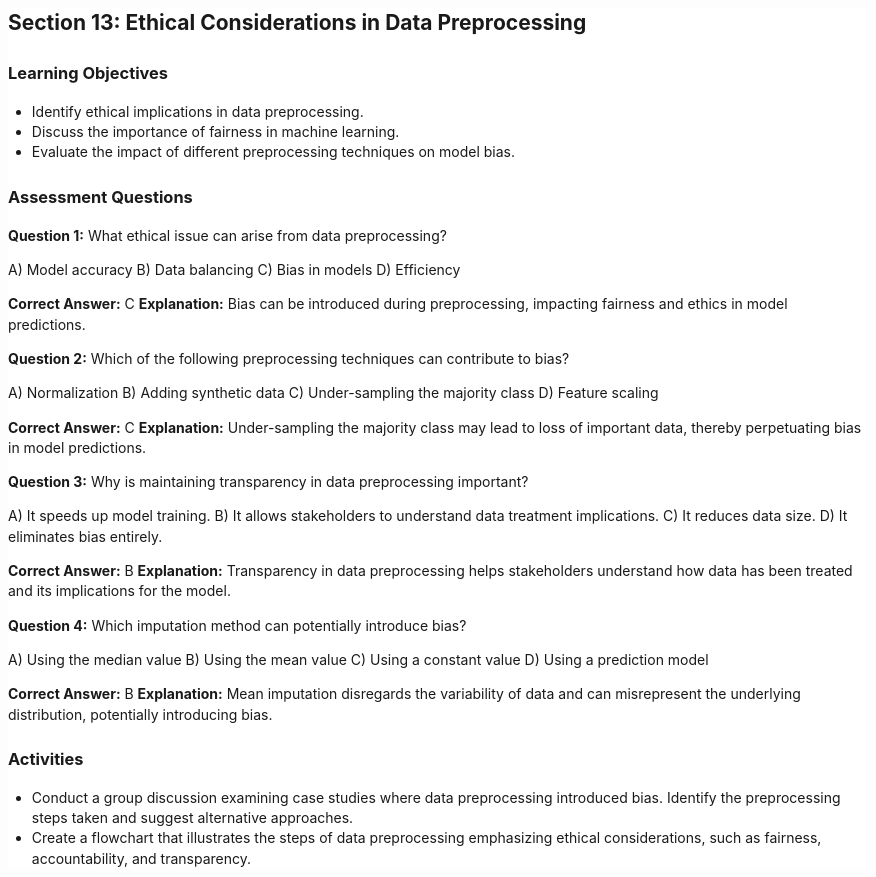 
## Section 13: Ethical Considerations in Data Preprocessing

### Learning Objectives
- Identify ethical implications in data preprocessing.
- Discuss the importance of fairness in machine learning.
- Evaluate the impact of different preprocessing techniques on model bias.

### Assessment Questions

**Question 1:** What ethical issue can arise from data preprocessing?

  A) Model accuracy
  B) Data balancing
  C) Bias in models
  D) Efficiency

**Correct Answer:** C
**Explanation:** Bias can be introduced during preprocessing, impacting fairness and ethics in model predictions.

**Question 2:** Which of the following preprocessing techniques can contribute to bias?

  A) Normalization
  B) Adding synthetic data
  C) Under-sampling the majority class
  D) Feature scaling

**Correct Answer:** C
**Explanation:** Under-sampling the majority class may lead to loss of important data, thereby perpetuating bias in model predictions.

**Question 3:** Why is maintaining transparency in data preprocessing important?

  A) It speeds up model training.
  B) It allows stakeholders to understand data treatment implications.
  C) It reduces data size.
  D) It eliminates bias entirely.

**Correct Answer:** B
**Explanation:** Transparency in data preprocessing helps stakeholders understand how data has been treated and its implications for the model.

**Question 4:** Which imputation method can potentially introduce bias?

  A) Using the median value
  B) Using the mean value
  C) Using a constant value
  D) Using a prediction model

**Correct Answer:** B
**Explanation:** Mean imputation disregards the variability of data and can misrepresent the underlying distribution, potentially introducing bias.

### Activities
- Conduct a group discussion examining case studies where data preprocessing introduced bias. Identify the preprocessing steps taken and suggest alternative approaches.
- Create a flowchart that illustrates the steps of data preprocessing emphasizing ethical considerations, such as fairness, accountability, and transparency.
